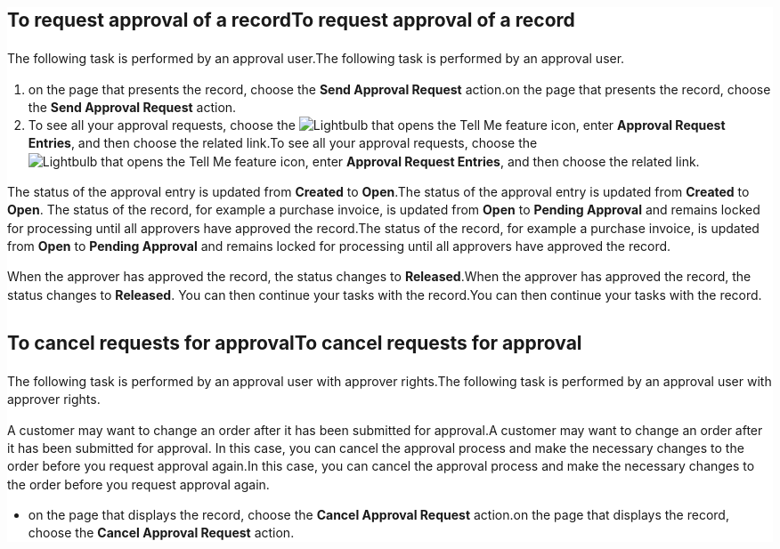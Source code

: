 ## <a name="to-request-approval-of-a-record"></a><span data-ttu-id="1e547-112">To request approval of a record</span><span class="sxs-lookup"><span data-stu-id="1e547-112">To request approval of a record</span></span>
<span data-ttu-id="1e547-113">The following task is performed by an approval user.</span><span class="sxs-lookup"><span data-stu-id="1e547-113">The following task is performed by an approval user.</span></span>

1. <span data-ttu-id="1e547-114">on the page that presents the record, choose the **Send Approval Request** action.</span><span class="sxs-lookup"><span data-stu-id="1e547-114">on the page that presents the record, choose the **Send Approval Request** action.</span></span>
2. <span data-ttu-id="1e547-115">To see all your approval requests, choose the ![Lightbulb that opens the Tell Me feature](media/ui-search/search_small.png "Tell me what you want to do") icon, enter **Approval Request Entries**, and then choose the related link.</span><span class="sxs-lookup"><span data-stu-id="1e547-115">To see all your approval requests, choose the ![Lightbulb that opens the Tell Me feature](media/ui-search/search_small.png "Tell me what you want to do") icon, enter **Approval Request Entries**, and then choose the related link.</span></span>  

<span data-ttu-id="1e547-116">The status of the approval entry is updated from **Created** to **Open**.</span><span class="sxs-lookup"><span data-stu-id="1e547-116">The status of the approval entry is updated from **Created** to **Open**.</span></span> <span data-ttu-id="1e547-117">The status of the record, for example a purchase invoice, is updated from **Open** to **Pending Approval** and remains locked for processing until all approvers have approved the record.</span><span class="sxs-lookup"><span data-stu-id="1e547-117">The status of the record, for example a purchase invoice, is updated from **Open** to **Pending Approval** and remains locked for processing until all approvers have approved the record.</span></span>

<span data-ttu-id="1e547-118">When the approver has approved the record, the status changes to **Released**.</span><span class="sxs-lookup"><span data-stu-id="1e547-118">When the approver has approved the record, the status changes to **Released**.</span></span> <span data-ttu-id="1e547-119">You can then continue your tasks with the record.</span><span class="sxs-lookup"><span data-stu-id="1e547-119">You can then continue your tasks with the record.</span></span>

## <a name="to-cancel-requests-for-approval"></a><span data-ttu-id="1e547-120">To cancel requests for approval</span><span class="sxs-lookup"><span data-stu-id="1e547-120">To cancel requests for approval</span></span>
<span data-ttu-id="1e547-121">The following task is performed by an approval user with approver rights.</span><span class="sxs-lookup"><span data-stu-id="1e547-121">The following task is performed by an approval user with approver rights.</span></span>

<span data-ttu-id="1e547-122">A customer may want to change an order after it has been submitted for approval.</span><span class="sxs-lookup"><span data-stu-id="1e547-122">A customer may want to change an order after it has been submitted for approval.</span></span> <span data-ttu-id="1e547-123">In this case, you can cancel the approval process and make the necessary changes to the order before you request approval again.</span><span class="sxs-lookup"><span data-stu-id="1e547-123">In this case, you can cancel the approval process and make the necessary changes to the order before you request approval again.</span></span>

- <span data-ttu-id="1e547-124">on the page that displays the record, choose the **Cancel Approval Request** action.</span><span class="sxs-lookup"><span data-stu-id="1e547-124">on the page that displays the record, choose the **Cancel Approval Request** action.</span></span>
